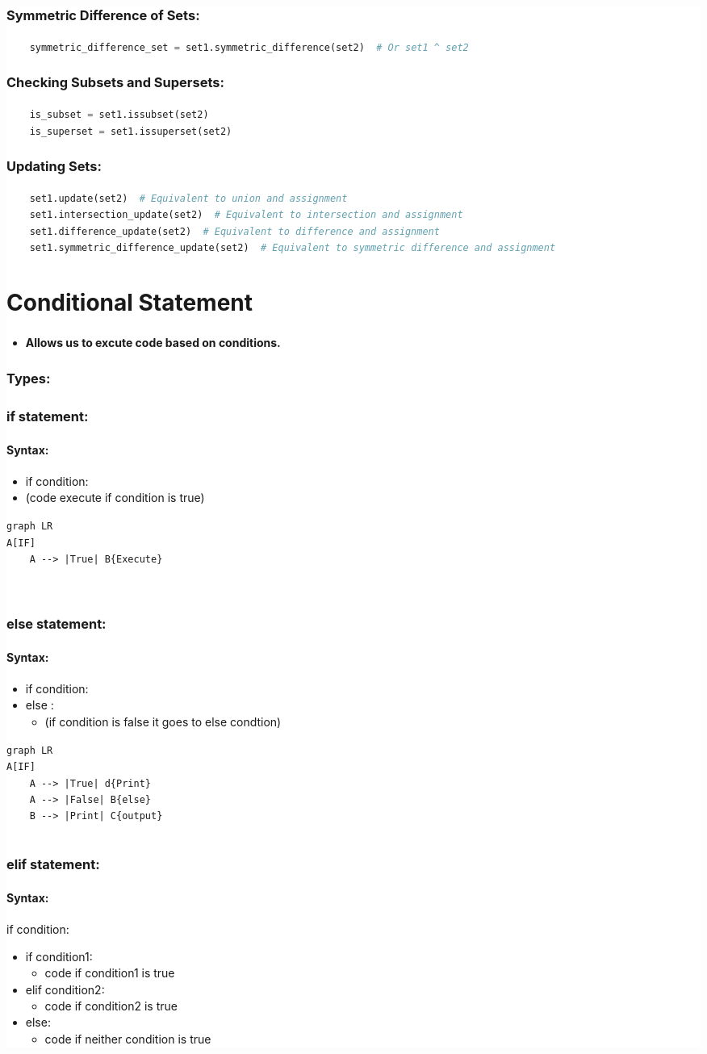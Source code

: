 ### Symmetric Difference of Sets:
```python
    symmetric_difference_set = set1.symmetric_difference(set2)  # Or set1 ^ set2
```

### Checking Subsets and Supersets:
```python
    is_subset = set1.issubset(set2)
    is_superset = set1.issuperset(set2)
```

### Updating Sets:
```python
    set1.update(set2)  # Equivalent to union and assignment
    set1.intersection_update(set2)  # Equivalent to intersection and assignment
    set1.difference_update(set2)  # Equivalent to difference and assignment
    set1.symmetric_difference_update(set2)  # Equivalent to symmetric difference and assignment
```
# Conditional Statement

* **Allows us to excute code based on conditions.**
### Types:
  ### if statement:
  #### Syntax:
  * if condition:
  * (code execute if condition is true)
```mermaid
graph LR
A[IF] 
    A --> |True| B{Execute}
    
```
#
  ### else statement:
   #### Syntax:
  * if condition:
* else :
   * (if condition is false it goes to else condtion)
```mermaid
graph LR
A[IF]
    A --> |True| d{Print}
    A --> |False| B{else}
    B --> |Print| C{output}
```
#
### elif statement:
  #### Syntax:
   if condition:
  * if condition1:
      * code if condition1 is true
* elif condition2:
    *   code if condition2 is true
* else:
    * code if neither condition is true
